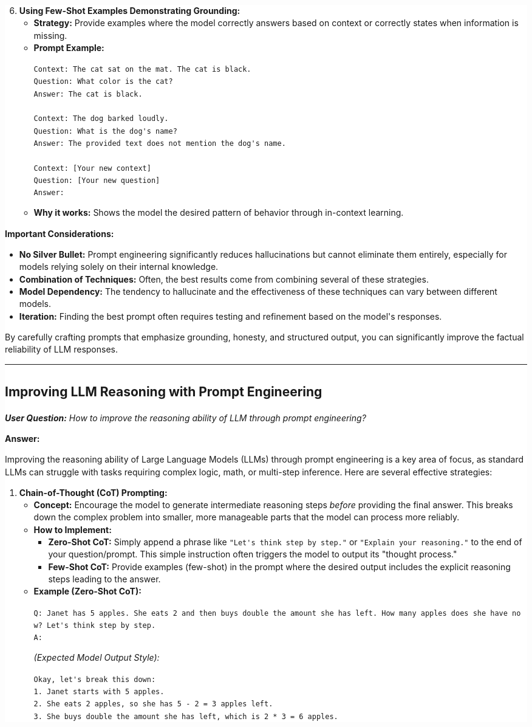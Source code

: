 6.  **Using Few-Shot Examples Demonstrating Grounding:**
    *   **Strategy:** Provide examples where the model correctly answers based on context or correctly states when information is missing.
    *   **Prompt Example:**
        ```prompt
        Context: The cat sat on the mat. The cat is black.
        Question: What color is the cat?
        Answer: The cat is black.

        Context: The dog barked loudly.
        Question: What is the dog's name?
        Answer: The provided text does not mention the dog's name.

        Context: [Your new context]
        Question: [Your new question]
        Answer:
        ```
    *   **Why it works:** Shows the model the desired pattern of behavior through in-context learning.

**Important Considerations:**

*   **No Silver Bullet:** Prompt engineering significantly reduces hallucinations but cannot eliminate them entirely, especially for models relying solely on their internal knowledge.
*   **Combination of Techniques:** Often, the best results come from combining several of these strategies.
*   **Model Dependency:** The tendency to hallucinate and the effectiveness of these techniques can vary between different models.
*   **Iteration:** Finding the best prompt often requires testing and refinement based on the model's responses.

By carefully crafting prompts that emphasize grounding, honesty, and structured output, you can significantly improve the factual reliability of LLM responses.

---

## Improving LLM Reasoning with Prompt Engineering

***User Question:*** *How to improve the reasoning ability of LLM through prompt engineering?*

**Answer:**

Improving the reasoning ability of Large Language Models (LLMs) through prompt engineering is a key area of focus, as standard LLMs can struggle with tasks requiring complex logic, math, or multi-step inference. Here are several effective strategies:

1.  **Chain-of-Thought (CoT) Prompting:**
    *   **Concept:** Encourage the model to generate intermediate reasoning steps *before* providing the final answer. This breaks down the complex problem into smaller, more manageable parts that the model can process more reliably.
    *   **How to Implement:**
        *   **Zero-Shot CoT:** Simply append a phrase like `"Let's think step by step."` or `"Explain your reasoning."` to the end of your question/prompt. This simple instruction often triggers the model to output its "thought process."
        *   **Few-Shot CoT:** Provide examples (few-shot) in the prompt where the desired output includes the explicit reasoning steps leading to the answer.
    *   **Example (Zero-Shot CoT):**
        ```prompt
        Q: Janet has 5 apples. She eats 2 and then buys double the amount she has left. How many apples does she have now? Let's think step by step.
        A:
        ```
        *(Expected Model Output Style):*
        ```
        Okay, let's break this down:
        1. Janet starts with 5 apples.
        2. She eats 2 apples, so she has 5 - 2 = 3 apples left.
        3. She buys double the amount she has left, which is 2 * 3 = 6 apples.
